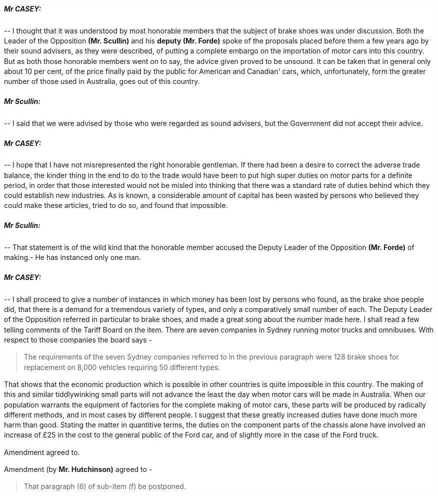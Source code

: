 ##### Mr CASEY:

-- I thought that it was understood by most honorable members that the subject of brake shoes was under discussion. Both the Leader of the Opposition  **(Mr. Scullin)**  and his  **deputy (Mr. Forde)**  spoke of the proposals placed before them a few years ago by their sound advisers, as they were described, of putting a complete embargo on the importation of motor cars into this country. But as both those honorable members went on to say, the advice given proved to be unsound. It can be taken that in general only about 10 per cent, of the price finally paid by the public for American and Canadian' cars, which, unfortunately, form the greater number of those used in Australia, goes out of this country. 

##### Mr Scullin:

-- I said that we were advised by those who were regarded as sound advisers, but the Government did not accept their advice. 

##### Mr CASEY:

-- I hope that I have not misrepresented the right honorable gentleman. If there had been a desire to correct the adverse trade balance, the kinder thing in the end to do to the trade would have been to put high super duties on motor parts for a definite period, in order that those interested would not be misled into thinking that there was a standard rate of duties behind which they could establish new industries. As is known, a considerable amount of capital has been wasted by persons who believed they could make these articles, tried to do so, and found that impossible. 

##### Mr Scullin:

-- That statement is of the wild kind that the honorable member accused the  Deputy  Leader of the Opposition  **(Mr. Forde)**  of making.- He has instanced only one man. 

##### Mr CASEY:

-- I shall proceed to give a number of instances in which money has been lost by persons who found, as the brake shoe people did, that there is a demand for a tremendous variety of types, and only a comparatively small number of each. The Deputy Leader of the Opposition referred in particular to brake shoes, and made a great song about the number made here. I shall read a few telling comments of the Tariff Board on the item. There are seven companies in Sydney running motor trucks and omnibuses. With respect to those companies the board says - 

  >The requirements of the seven Sydney companies referred to in the previous paragraph were 128 brake shoes for replacement on 8,000 vehicles requiring 50 different types. 

That shows that the economic production which is possible in other countries is quite impossible in this country. The making of this and similar tiddlywinking small parts will not advance the least the day when motor cars will be made in Australia. When our population warrants the equipment of factories for the complete making of motor cars, these parts will be produced by radically different methods, and in most cases by different people. I suggest that these greatly increased duties have done much more harm than good. Stating the matter in quantitive terms, the duties on the component parts of the chassis alone have involved an increase of £25 in the cost to the general public of the Ford car, and of slightly more in the case of the Ford truck. 

Amendment agreed to. 

Amendment (by  **Mr. Hutchinson)**  agreed to - 

  >That paragraph (6) of sub-item (f) be postponed. 
